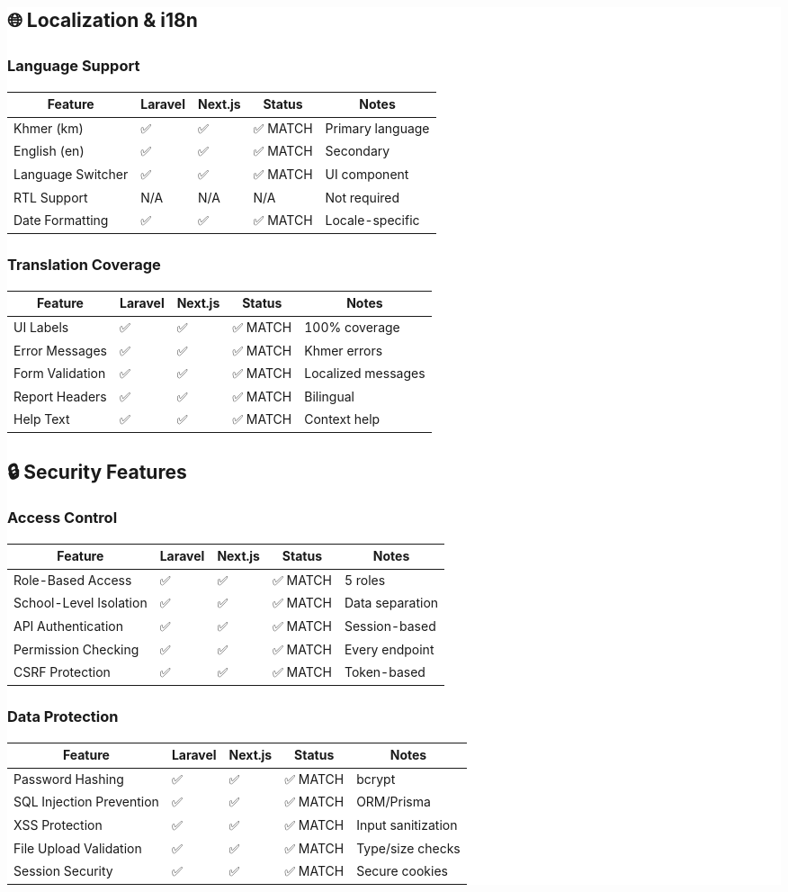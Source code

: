 ## 🌐 Localization & i18n

### Language Support
| Feature | Laravel | Next.js | Status | Notes |
|---------|---------|---------|--------|-------|
| Khmer (km) | ✅ | ✅ | ✅ MATCH | Primary language |
| English (en) | ✅ | ✅ | ✅ MATCH | Secondary |
| Language Switcher | ✅ | ✅ | ✅ MATCH | UI component |
| RTL Support | N/A | N/A | N/A | Not required |
| Date Formatting | ✅ | ✅ | ✅ MATCH | Locale-specific |

### Translation Coverage
| Feature | Laravel | Next.js | Status | Notes |
|---------|---------|---------|--------|-------|
| UI Labels | ✅ | ✅ | ✅ MATCH | 100% coverage |
| Error Messages | ✅ | ✅ | ✅ MATCH | Khmer errors |
| Form Validation | ✅ | ✅ | ✅ MATCH | Localized messages |
| Report Headers | ✅ | ✅ | ✅ MATCH | Bilingual |
| Help Text | ✅ | ✅ | ✅ MATCH | Context help |

## 🔒 Security Features

### Access Control
| Feature | Laravel | Next.js | Status | Notes |
|---------|---------|---------|--------|-------|
| Role-Based Access | ✅ | ✅ | ✅ MATCH | 5 roles |
| School-Level Isolation | ✅ | ✅ | ✅ MATCH | Data separation |
| API Authentication | ✅ | ✅ | ✅ MATCH | Session-based |
| Permission Checking | ✅ | ✅ | ✅ MATCH | Every endpoint |
| CSRF Protection | ✅ | ✅ | ✅ MATCH | Token-based |

### Data Protection
| Feature | Laravel | Next.js | Status | Notes |
|---------|---------|---------|--------|-------|
| Password Hashing | ✅ | ✅ | ✅ MATCH | bcrypt |
| SQL Injection Prevention | ✅ | ✅ | ✅ MATCH | ORM/Prisma |
| XSS Protection | ✅ | ✅ | ✅ MATCH | Input sanitization |
| File Upload Validation | ✅ | ✅ | ✅ MATCH | Type/size checks |
| Session Security | ✅ | ✅ | ✅ MATCH | Secure cookies |
